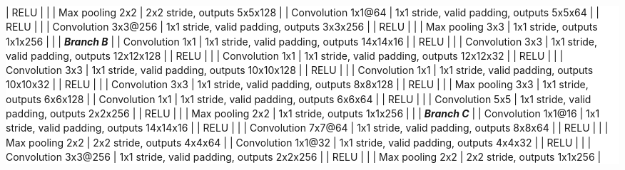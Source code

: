 | RELU                    |                                               |
| Max pooling	2x2     	  | 2x2 stride, outputs 5x5x128           				|
| Convolution 1x1@64    	| 1x1 stride, valid padding, outputs 5x5x64   	|
| RELU					          |                        												|
| Convolution 3x3@256    	| 1x1 stride, valid padding, outputs 3x3x256  	|
| RELU                    |                                               |
| Max pooling 3x3         | 1x1 stride, outputs 1x1x256                   |
|                         | **_Branch B_**                                |
| Convolution 1x1       	| 1x1 stride, valid padding, outputs 14x14x16  	|
| RELU					          |                        												|
| Convolution 3x3       	| 1x1 stride, valid padding, outputs 12x12x128 	|
| RELU                    |                                               |
| Convolution 1x1       	| 1x1 stride, valid padding, outputs 12x12x32  	|
| RELU					          |                        												|
| Convolution 3x3         | 1x1 stride, valid padding, outputs 10x10x128 	|
| RELU                    |                                               |
| Convolution 1x1       	| 1x1 stride, valid padding, outputs 10x10x32  	|
| RELU					          |                        												|
| Convolution 3x3       	| 1x1 stride, valid padding, outputs 8x8x128  	|
| RELU                    |                                               |
| Max pooling	3x3    	    | 1x1 stride, outputs 6x6x128           				|
| Convolution 1x1       	| 1x1 stride, valid padding, outputs 6x6x64   	|
| RELU					          |                        												|
| Convolution 5x5     	  | 1x1 stride, valid padding, outputs 2x2x256  	|
| RELU                    |                                               |
| Max pooling	2x2    	    | 1x1 stride, outputs 1x1x256           				|
|                         | **_Branch C_**                                |
| Convolution 1x1@16     	| 1x1 stride, valid padding, outputs 14x14x16  	|
| RELU					          |                        												|
| Convolution 7x7@64    	| 1x1 stride, valid padding, outputs 8x8x64    	|
| RELU                    |                                               |
| Max pooling	2x2     	  | 2x2 stride, outputs 4x4x64            				|
| Convolution 1x1@32    	| 1x1 stride, valid padding, outputs 4x4x32   	|
| RELU					          |                        												|
| Convolution 3x3@256    	| 1x1 stride, valid padding, outputs 2x2x256  	|
| RELU                    |                                               |
| Max pooling 2x2         | 2x2 stride, outputs 1x1x256                   |
